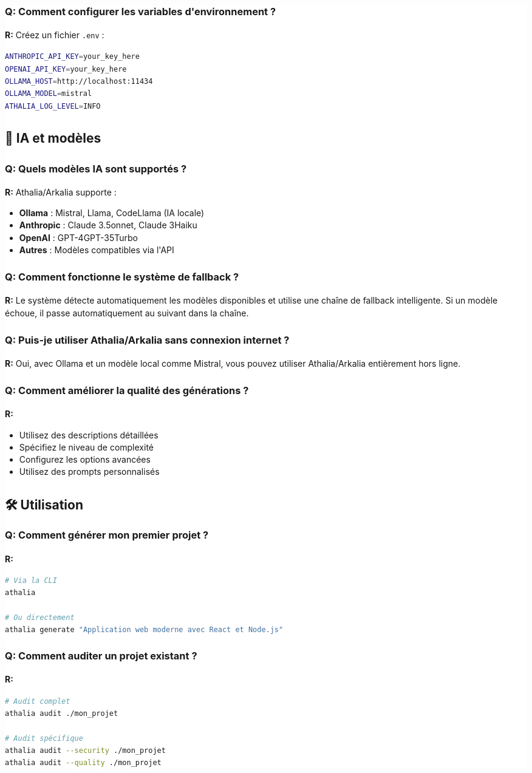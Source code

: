 ### Q: Comment configurer les variables d'environnement ?
**R:** Créez un fichier `.env` :
```bash
ANTHROPIC_API_KEY=your_key_here
OPENAI_API_KEY=your_key_here
OLLAMA_HOST=http://localhost:11434
OLLAMA_MODEL=mistral
ATHALIA_LOG_LEVEL=INFO
```

## 🤖 IA et modèles

### Q: Quels modèles IA sont supportés ?
**R:** Athalia/Arkalia supporte :
- **Ollama** : Mistral, Llama, CodeLlama (IA locale)
- **Anthropic** : Claude 3.5onnet, Claude 3Haiku
- **OpenAI** : GPT-4GPT-35Turbo
- **Autres** : Modèles compatibles via l'API

### Q: Comment fonctionne le système de fallback ?
**R:** Le système détecte automatiquement les modèles disponibles et utilise une chaîne de fallback intelligente. Si un modèle échoue, il passe automatiquement au suivant dans la chaîne.

### Q: Puis-je utiliser Athalia/Arkalia sans connexion internet ?
**R:** Oui, avec Ollama et un modèle local comme Mistral, vous pouvez utiliser Athalia/Arkalia entièrement hors ligne.

### Q: Comment améliorer la qualité des générations ?
**R:** 
- Utilisez des descriptions détaillées
- Spécifiez le niveau de complexité
- Configurez les options avancées
- Utilisez des prompts personnalisés

## 🛠️ Utilisation

### Q: Comment générer mon premier projet ?
**R:** 
```bash
# Via la CLI
athalia

# Ou directement
athalia generate "Application web moderne avec React et Node.js"
```

### Q: Comment auditer un projet existant ?
**R:** 
```bash
# Audit complet
athalia audit ./mon_projet

# Audit spécifique
athalia audit --security ./mon_projet
athalia audit --quality ./mon_projet
```
